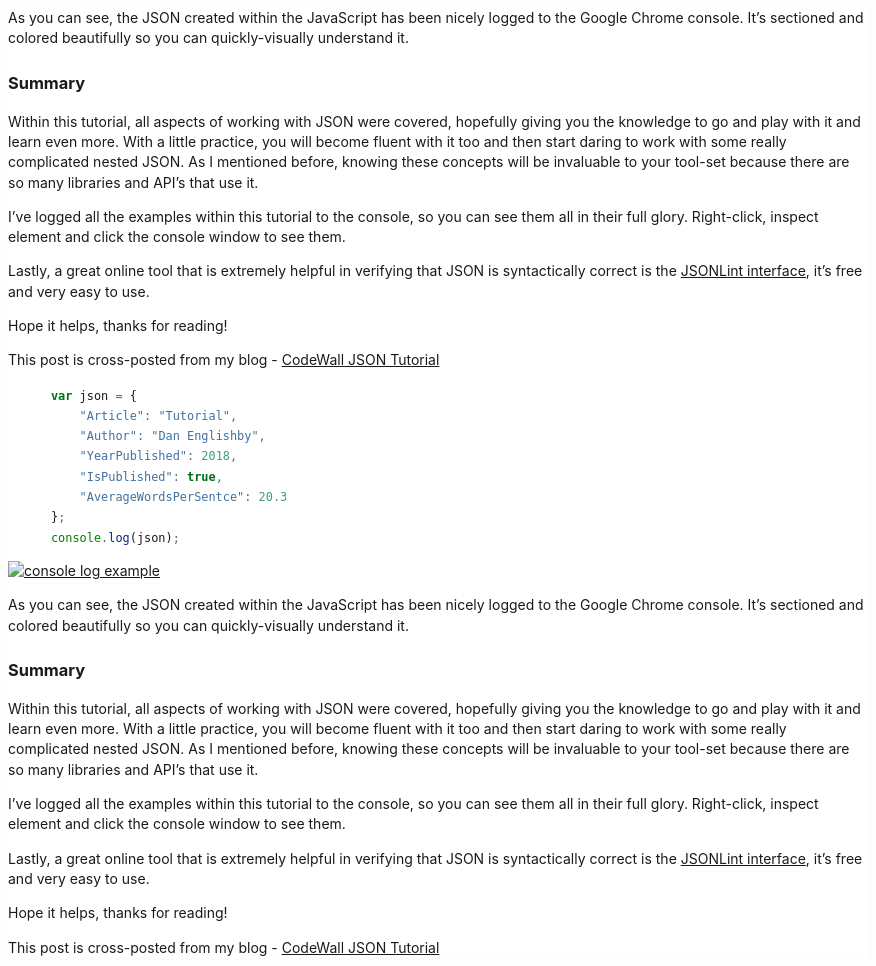 As you can see, the JSON created within the JavaScript has been nicely logged to the Google Chrome console. It’s sectioned and colored beautifully so you can quickly-visually understand it.

### [](https://dev.to/danenglishby/the-complete-json-tutorial-quickly-learn-json-14b9?signin=true#summary)Summary

Within this tutorial, all aspects of working with JSON were covered, hopefully giving you the knowledge to go and play with it and learn even more. With a little practice, you will become fluent with it too and then start daring to work with some really complicated nested JSON. As I mentioned before, knowing these concepts will be invaluable to your tool-set because there are so many libraries and API’s that use it.

I’ve logged all the examples within this tutorial to the console, so you can see them all in their full glory. Right-click, inspect element and click the console window to see them.

Lastly, a great online tool that is extremely helpful in verifying that JSON is syntactically correct is the [JSONLint interface](https://jsonlint.com/), it’s free and very easy to use.

Hope it helps, thanks for reading!

This post is cross-posted from my blog - [CodeWall JSON Tutorial](https://www.codewall.co.uk/the-complete-json-tutorial-quickly-learn-json/)

```js
      var json = {
          "Article": "Tutorial",
          "Author": "Dan Englishby",
          "YearPublished": 2018,
          "IsPublished": true,
          "AverageWordsPerSentce": 20.3
      };
      console.log(json);
```

[![console log example](https://res.cloudinary.com/practicaldev/image/fetch/s--iJ03ckCQ--/c_limit%2Cf_auto%2Cfl_progressive%2Cq_auto%2Cw_880/https://www.codewall.co.uk/wp-content/uploads/2018/08/console-log-example.jpg)](https://res.cloudinary.com/practicaldev/image/fetch/s--iJ03ckCQ--/c_limit%2Cf_auto%2Cfl_progressive%2Cq_auto%2Cw_880/https://www.codewall.co.uk/wp-content/uploads/2018/08/console-log-example.jpg)

As you can see, the JSON created within the JavaScript has been nicely logged to the Google Chrome console. It’s sectioned and colored beautifully so you can quickly-visually understand it.

### [](https://dev.to/danenglishby/the-complete-json-tutorial-quickly-learn-json-14b9?signin=true#summary)Summary

Within this tutorial, all aspects of working with JSON were covered, hopefully giving you the knowledge to go and play with it and learn even more. With a little practice, you will become fluent with it too and then start daring to work with some really complicated nested JSON. As I mentioned before, knowing these concepts will be invaluable to your tool-set because there are so many libraries and API’s that use it.

I’ve logged all the examples within this tutorial to the console, so you can see them all in their full glory. Right-click, inspect element and click the console window to see them.

Lastly, a great online tool that is extremely helpful in verifying that JSON is syntactically correct is the [JSONLint interface](https://jsonlint.com/), it’s free and very easy to use.

Hope it helps, thanks for reading!

This post is cross-posted from my blog - [CodeWall JSON Tutorial](https://www.codewall.co.uk/the-complete-json-tutorial-quickly-learn-json/)


